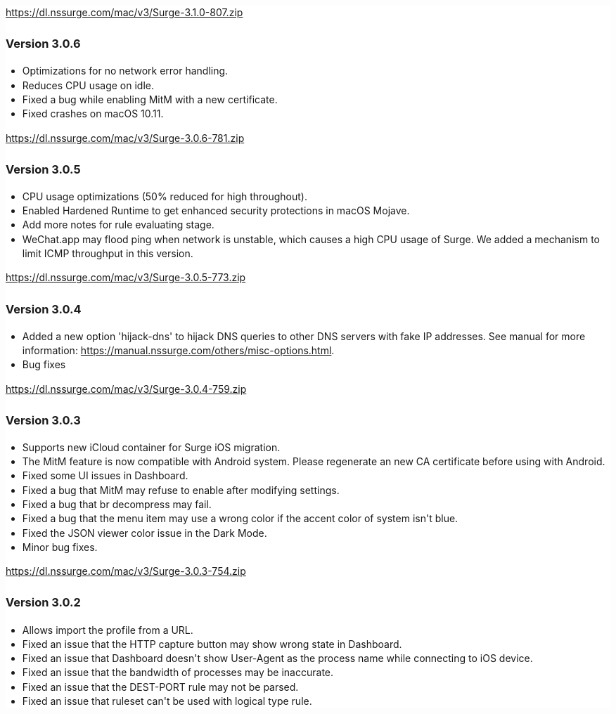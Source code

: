 https://dl.nssurge.com/mac/v3/Surge-3.1.0-807.zip

### Version 3.0.6

* Optimizations for no network error handling.
* Reduces CPU usage on idle.
* Fixed a bug while enabling MitM with a new certificate.
* Fixed crashes on macOS 10.11.

https://dl.nssurge.com/mac/v3/Surge-3.0.6-781.zip


### Version 3.0.5

* CPU usage optimizations (50% reduced for high throughout).
* Enabled Hardened Runtime to get enhanced security protections in macOS Mojave.
* Add more notes for rule evaluating stage.
* WeChat.app may flood ping when network is unstable, which causes a high CPU usage of Surge. We added a mechanism to limit ICMP throughput in this version.

https://dl.nssurge.com/mac/v3/Surge-3.0.5-773.zip


### Version 3.0.4
          
* Added a new option 'hijack-dns' to hijack DNS queries to other DNS servers with fake IP addresses. See manual for more information: https://manual.nssurge.com/others/misc-options.html.
* Bug fixes

https://dl.nssurge.com/mac/v3/Surge-3.0.4-759.zip


### Version 3.0.3

* Supports new iCloud container for Surge iOS migration.
* The MitM feature is now compatible with Android system. Please regenerate an new CA certificate before using with Android.
* Fixed some UI issues in Dashboard.
* Fixed a bug that MitM may refuse to enable after modifying settings.
* Fixed a bug that br decompress may fail.
* Fixed a bug that the menu item may use a wrong color if the accent color of system isn't blue.
* Fixed the JSON viewer color issue in the Dark Mode.
* Minor bug fixes.
                
https://dl.nssurge.com/mac/v3/Surge-3.0.3-754.zip

### Version 3.0.2

* Allows import the profile from a URL.
* Fixed an issue that the HTTP capture button may show wrong state in Dashboard.
* Fixed an issue that Dashboard doesn't show User-Agent as the process name while connecting to iOS device.
* Fixed an issue that the bandwidth of processes may be inaccurate.
* Fixed an issue that the DEST-PORT rule may not be parsed.
* Fixed an issue that ruleset can't be used with logical type rule.
